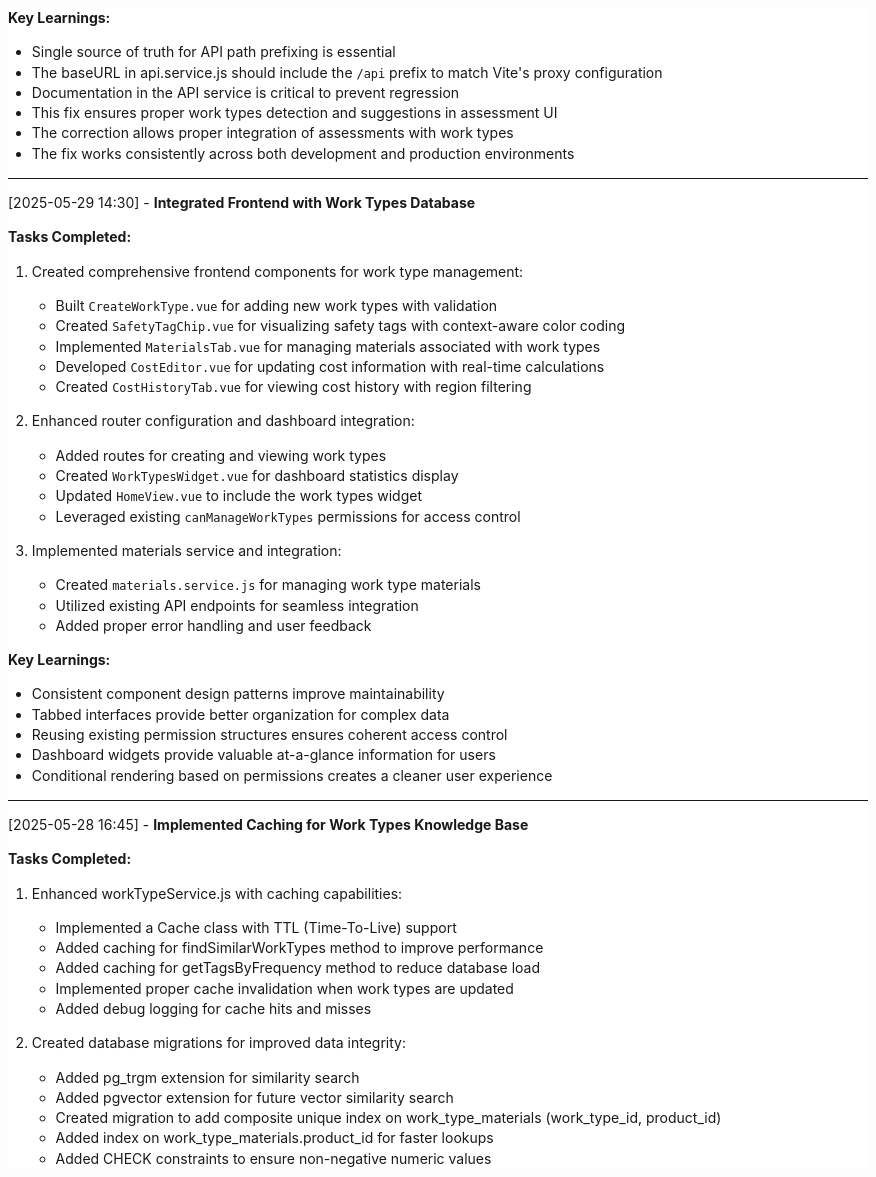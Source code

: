 **Key Learnings:**
- Single source of truth for API path prefixing is essential
- The baseURL in api.service.js should include the `/api` prefix to match Vite's proxy configuration
- Documentation in the API service is critical to prevent regression
- This fix ensures proper work types detection and suggestions in assessment UI
- The correction allows proper integration of assessments with work types
- The fix works consistently across both development and production environments

---
[2025-05-29 14:30] - **Integrated Frontend with Work Types Database**

**Tasks Completed:**

1. Created comprehensive frontend components for work type management:
   - Built `CreateWorkType.vue` for adding new work types with validation
   - Created `SafetyTagChip.vue` for visualizing safety tags with context-aware color coding
   - Implemented `MaterialsTab.vue` for managing materials associated with work types
   - Developed `CostEditor.vue` for updating cost information with real-time calculations
   - Created `CostHistoryTab.vue` for viewing cost history with region filtering

2. Enhanced router configuration and dashboard integration:
   - Added routes for creating and viewing work types
   - Created `WorkTypesWidget.vue` for dashboard statistics display
   - Updated `HomeView.vue` to include the work types widget
   - Leveraged existing `canManageWorkTypes` permissions for access control

3. Implemented materials service and integration:
   - Created `materials.service.js` for managing work type materials
   - Utilized existing API endpoints for seamless integration
   - Added proper error handling and user feedback

**Key Learnings:**

- Consistent component design patterns improve maintainability
- Tabbed interfaces provide better organization for complex data
- Reusing existing permission structures ensures coherent access control
- Dashboard widgets provide valuable at-a-glance information for users
- Conditional rendering based on permissions creates a cleaner user experience

---

[2025-05-28 16:45] - **Implemented Caching for Work Types Knowledge Base**

**Tasks Completed:**

1. Enhanced workTypeService.js with caching capabilities:
   - Implemented a Cache class with TTL (Time-To-Live) support
   - Added caching for findSimilarWorkTypes method to improve performance
   - Added caching for getTagsByFrequency method to reduce database load
   - Implemented proper cache invalidation when work types are updated
   - Added debug logging for cache hits and misses

2. Created database migrations for improved data integrity:
   - Added pg_trgm extension for similarity search
   - Added pgvector extension for future vector similarity search
   - Created migration to add composite unique index on work_type_materials (work_type_id, product_id)
   - Added index on work_type_materials.product_id for faster lookups
   - Added CHECK constraints to ensure non-negative numeric values
